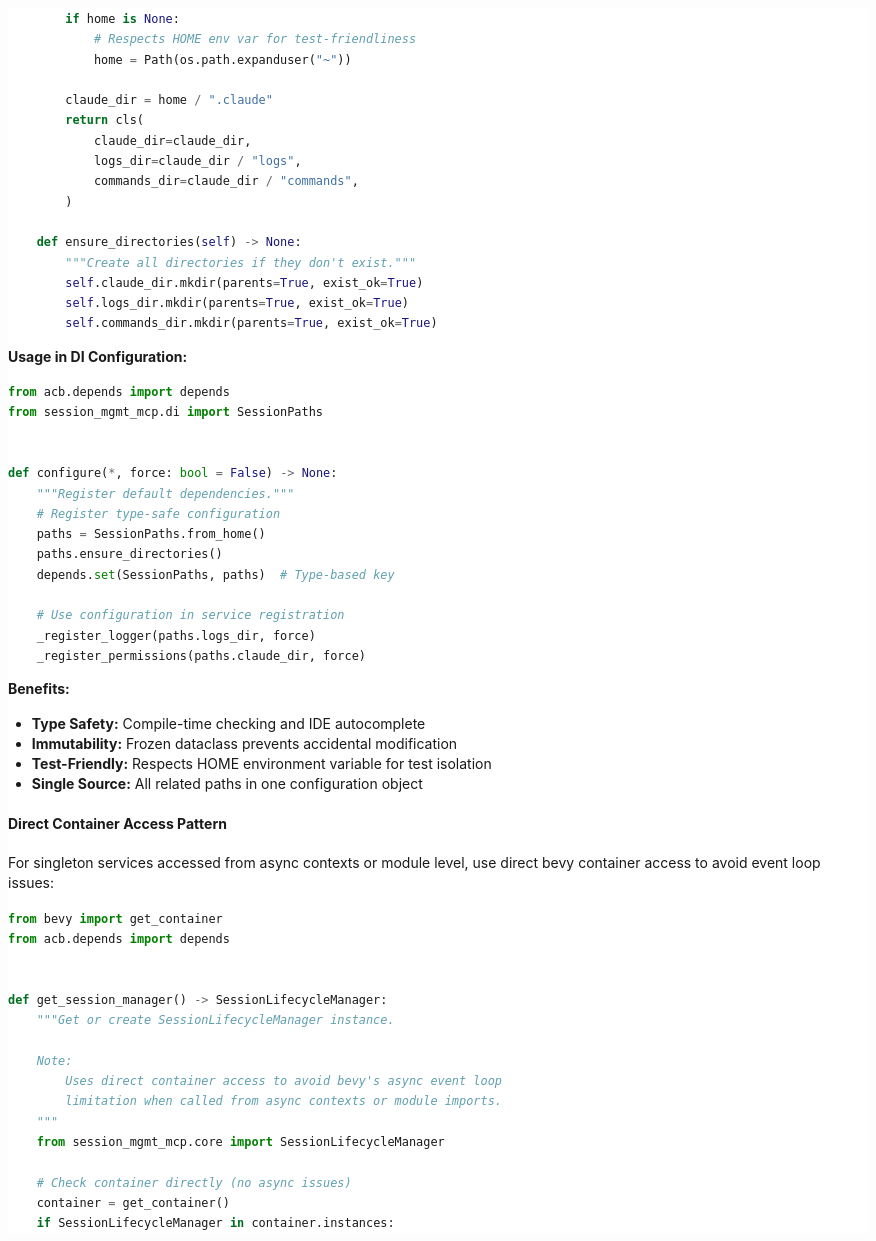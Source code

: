 ```python
        if home is None:
            # Respects HOME env var for test-friendliness
            home = Path(os.path.expanduser("~"))

        claude_dir = home / ".claude"
        return cls(
            claude_dir=claude_dir,
            logs_dir=claude_dir / "logs",
            commands_dir=claude_dir / "commands",
        )

    def ensure_directories(self) -> None:
        """Create all directories if they don't exist."""
        self.claude_dir.mkdir(parents=True, exist_ok=True)
        self.logs_dir.mkdir(parents=True, exist_ok=True)
        self.commands_dir.mkdir(parents=True, exist_ok=True)
```

**Usage in DI Configuration:**

```python
from acb.depends import depends
from session_mgmt_mcp.di import SessionPaths


def configure(*, force: bool = False) -> None:
    """Register default dependencies."""
    # Register type-safe configuration
    paths = SessionPaths.from_home()
    paths.ensure_directories()
    depends.set(SessionPaths, paths)  # Type-based key

    # Use configuration in service registration
    _register_logger(paths.logs_dir, force)
    _register_permissions(paths.claude_dir, force)
```

**Benefits:**

- **Type Safety:** Compile-time checking and IDE autocomplete
- **Immutability:** Frozen dataclass prevents accidental modification
- **Test-Friendly:** Respects HOME environment variable for test isolation
- **Single Source:** All related paths in one configuration object

#### Direct Container Access Pattern

For singleton services accessed from async contexts or module level, use direct bevy container access to avoid event loop issues:

```python
from bevy import get_container
from acb.depends import depends


def get_session_manager() -> SessionLifecycleManager:
    """Get or create SessionLifecycleManager instance.

    Note:
        Uses direct container access to avoid bevy's async event loop
        limitation when called from async contexts or module imports.
    """
    from session_mgmt_mcp.core import SessionLifecycleManager

    # Check container directly (no async issues)
    container = get_container()
    if SessionLifecycleManager in container.instances:
```